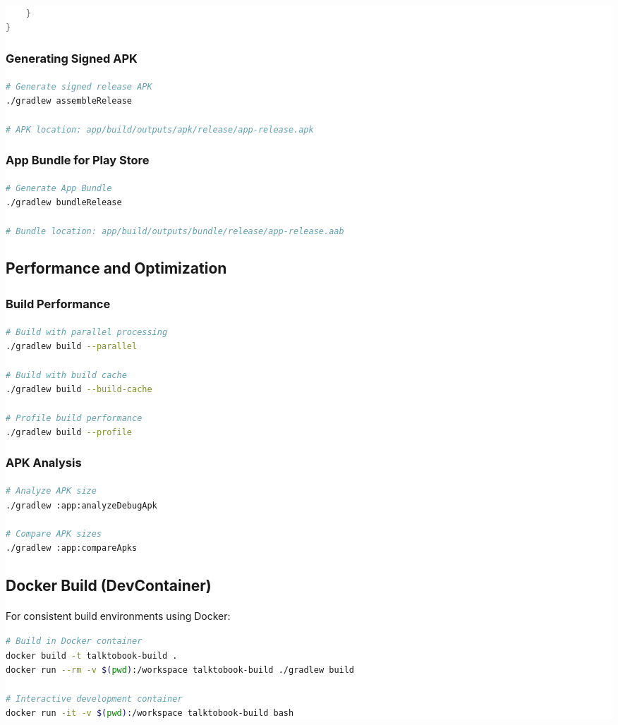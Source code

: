 ```kotlin
    }
}
```

### Generating Signed APK

```bash
# Generate signed release APK
./gradlew assembleRelease

# APK location: app/build/outputs/apk/release/app-release.apk
```

### App Bundle for Play Store

```bash
# Generate App Bundle
./gradlew bundleRelease

# Bundle location: app/build/outputs/bundle/release/app-release.aab
```

## Performance and Optimization

### Build Performance

```bash
# Build with parallel processing
./gradlew build --parallel

# Build with build cache
./gradlew build --build-cache

# Profile build performance
./gradlew build --profile
```

### APK Analysis

```bash
# Analyze APK size
./gradlew :app:analyzeDebugApk

# Compare APK sizes
./gradlew :app:compareApks
```

## Docker Build (DevContainer)

For consistent build environments using Docker:

```bash
# Build in Docker container
docker build -t talktobook-build .
docker run --rm -v $(pwd):/workspace talktobook-build ./gradlew build

# Interactive development container
docker run -it -v $(pwd):/workspace talktobook-build bash
```
